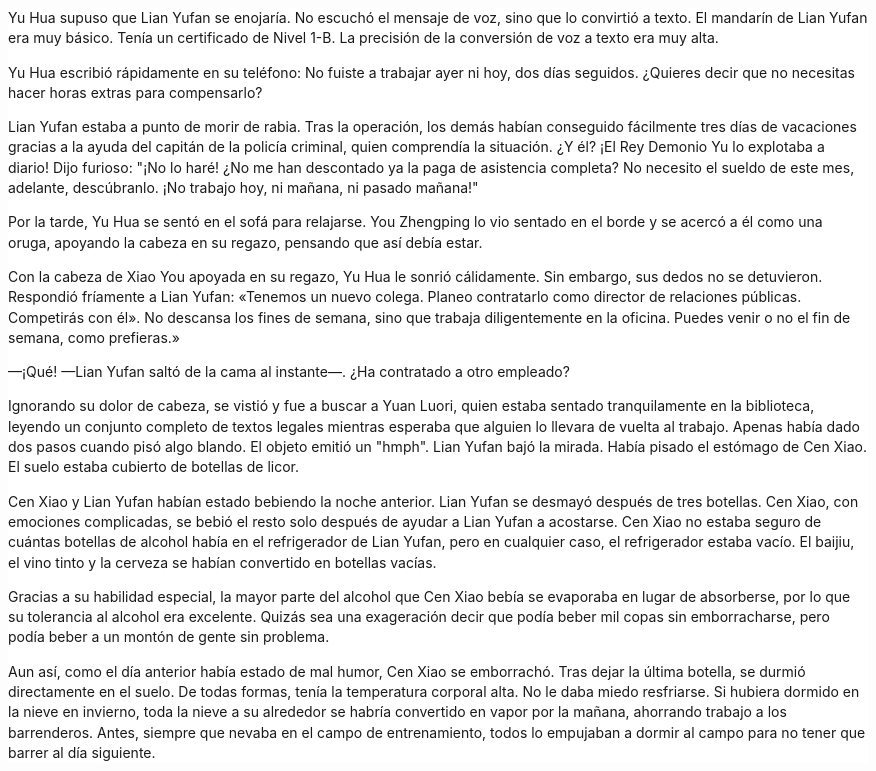 

Yu Hua supuso que Lian Yufan se enojaría. No escuchó el mensaje de voz, sino que lo convirtió a texto. El mandarín de Lian Yufan era muy básico. Tenía un certificado de Nivel 1-B. La precisión de la conversión de voz a texto era muy alta.



Yu Hua escribió rápidamente en su teléfono: No fuiste a trabajar ayer ni hoy, dos días seguidos. ¿Quieres decir que no necesitas hacer horas extras para compensarlo?



Lian Yufan estaba a punto de morir de rabia. Tras la operación, los demás habían conseguido fácilmente tres días de vacaciones gracias a la ayuda del capitán de la policía criminal, quien comprendía la situación. ¿Y él? ¡El Rey Demonio Yu lo explotaba a diario! Dijo furioso: "¡No lo haré! ¿No me han descontado ya la paga de asistencia completa? No necesito el sueldo de este mes, adelante, descúbranlo. ¡No trabajo hoy, ni mañana, ni pasado mañana!"



Por la tarde, Yu Hua se sentó en el sofá para relajarse. You Zhengping lo vio sentado en el borde y se acercó a él como una oruga, apoyando la cabeza en su regazo, pensando que así debía estar.



Con la cabeza de Xiao You apoyada en su regazo, Yu Hua le sonrió cálidamente. Sin embargo, sus dedos no se detuvieron. Respondió fríamente a Lian Yufan: «Tenemos un nuevo colega. Planeo contratarlo como director de relaciones públicas. Competirás con él». No descansa los fines de semana, sino que trabaja diligentemente en la oficina. Puedes venir o no el fin de semana, como prefieras.»



—¡Qué! —Lian Yufan saltó de la cama al instante—. ¿Ha contratado a otro empleado?



Ignorando su dolor de cabeza, se vistió y fue a buscar a Yuan Luori, quien estaba sentado tranquilamente en la biblioteca, leyendo un conjunto completo de textos legales mientras esperaba que alguien lo llevara de vuelta al trabajo. Apenas había dado dos pasos cuando pisó algo blando. El objeto emitió un "hmph". Lian Yufan bajó la mirada. Había pisado el estómago de Cen Xiao. El suelo estaba cubierto de botellas de licor.



Cen Xiao y Lian Yufan habían estado bebiendo la noche anterior. Lian Yufan se desmayó después de tres botellas. Cen Xiao, con emociones complicadas, se bebió el resto solo después de ayudar a Lian Yufan a acostarse. Cen Xiao no estaba seguro de cuántas botellas de alcohol había en el refrigerador de Lian Yufan, pero en cualquier caso, el refrigerador estaba vacío. El baijiu, el vino tinto y la cerveza se habían convertido en botellas vacías.



Gracias a su habilidad especial, la mayor parte del alcohol que Cen Xiao bebía se evaporaba en lugar de absorberse, por lo que su tolerancia al alcohol era excelente. Quizás sea una exageración decir que podía beber mil copas sin emborracharse, pero podía beber a un montón de gente sin problema.



Aun así, como el día anterior había estado de mal humor, Cen Xiao se emborrachó. Tras dejar la última botella, se durmió directamente en el suelo. De todas formas, tenía la temperatura corporal alta. No le daba miedo resfriarse. Si hubiera dormido en la nieve en invierno, toda la nieve a su alrededor se habría convertido en vapor por la mañana, ahorrando trabajo a los barrenderos. Antes, siempre que nevaba en el campo de entrenamiento, todos lo empujaban a dormir al campo para no tener que barrer al día siguiente.
